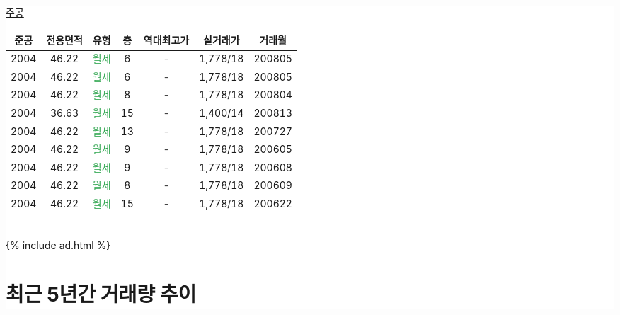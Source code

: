 [주공](https://search.naver.com/search.naver?query=%EC%9D%B8%EC%B2%9C%EA%B4%91%EC%97%AD%EC%8B%9C+%EC%84%9C%EA%B5%AC+%EC%99%95%EA%B8%B8%EB%8F%99+%EC%A3%BC%EA%B3%B5)

|준공|전용면적|유형|층|역대최고가|실거래가|거래월|
|:---:|:---:|:---:|:---:|:---:|:---:|:---:|
|2004|46.22|<span style="color:#34a853">월세</span>|6|<span style="color:#444444">-</span>|1,778/18|200805|
|2004|46.22|<span style="color:#34a853">월세</span>|6|<span style="color:#444444">-</span>|1,778/18|200805|
|2004|46.22|<span style="color:#34a853">월세</span>|8|<span style="color:#444444">-</span>|1,778/18|200804|
|2004|36.63|<span style="color:#34a853">월세</span>|15|<span style="color:#444444">-</span>|1,400/14|200813|
|2004|46.22|<span style="color:#34a853">월세</span>|13|<span style="color:#444444">-</span>|1,778/18|200727|
|2004|46.22|<span style="color:#34a853">월세</span>|9|<span style="color:#444444">-</span>|1,778/18|200605|
|2004|46.22|<span style="color:#34a853">월세</span>|9|<span style="color:#444444">-</span>|1,778/18|200608|
|2004|46.22|<span style="color:#34a853">월세</span>|8|<span style="color:#444444">-</span>|1,778/18|200609|
|2004|46.22|<span style="color:#34a853">월세</span>|15|<span style="color:#444444">-</span>|1,778/18|200622|


<br>
{% include ad.html %}
<br>

# 최근 5년간 거래량 추이


<div style="width:100%;">
    <canvas id="deal_progress" height="200"></canvas>
</div>

<script>
new Chart(document.getElementById("deal_progress"), {
    type: 'line',
    data: {
        labels: ['201508','201509','201510','201511','201512','201601','201602','201603','201604','201605','201606','201607','201608','201609','201610','201611','201612','201701','201702','201703','201704','201705','201706','201707','201708','201709','201710','201711','201712','201801','201802','201803','201804','201805','201806','201807','201808','201809','201810','201811','201812','201901','201902','201903','201904','201905','201906','201907','201908','201909','201910','201911','201912','202001','202002','202003','202004','202005','202006','202007','202008'],
        datasets: [{
            label: '매매',
            pointRadius: 1,
            data: [30, 31, 38, 15, 13, 17, 16, 19, 27, 27, 23, 34, 30, 52, 56, 26, 8, 11, 16, 31, 14, 16, 35, 26, 16, 26, 23, 21, 21, 13, 12, 22, 22, 19, 16, 15, 30, 27, 27, 17, 14, 11, 6, 20, 21, 26, 21, 18, 27, 17, 32, 24, 36, 33, 44, 33, 39, 58, 71, 36, 7],
            borderColor: "rgba(255, 201, 14, 1)",
            backgroundColor: "rgba(255, 201, 14, 0.5)",
            fill: false,
            lineTension: 0
        },{
            label: '전월세',
            pointRadius: 1,
            data: [43, 32, 35, 28, 22, 44, 34, 41, 50, 37, 26, 31, 42, 29, 42, 29, 39, 28, 38, 45, 30, 31, 37, 39, 20, 42, 22, 19, 17, 21, 22, 27, 26, 31, 21, 27, 25, 21, 29, 20, 25, 27, 22, 22, 18, 24, 20, 28, 15, 20, 17, 17, 21, 20, 19, 30, 16, 24, 22, 20, 10],
            borderColor: "rgba(0, 141, 185, 1)",
            backgroundColor: "rgba(0, 141, 185, 0.5)",
            fill: false,
            lineTension: 0
        }
        ]